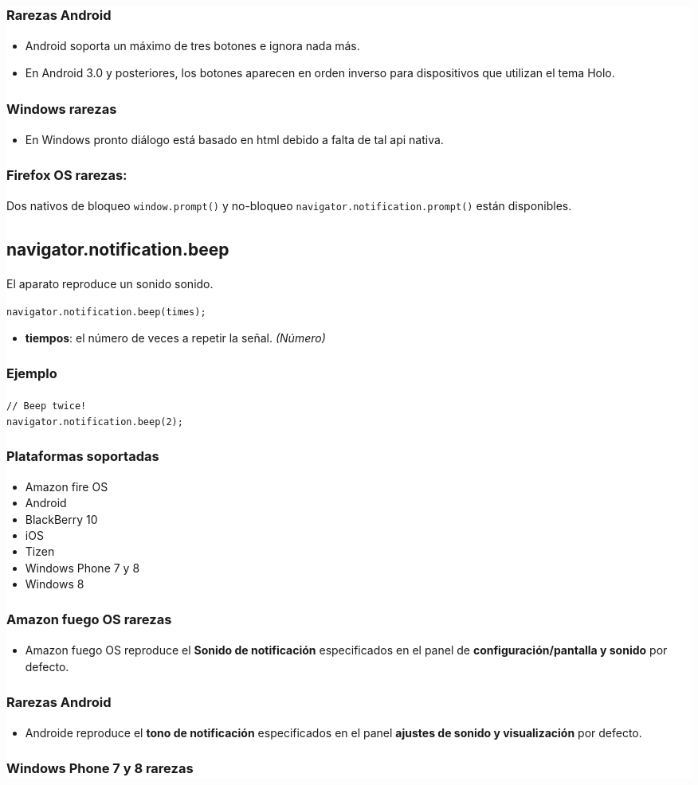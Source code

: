 ### Rarezas Android

* Android soporta un máximo de tres botones e ignora nada más.

* En Android 3.0 y posteriores, los botones aparecen en orden inverso para dispositivos que utilizan el tema Holo.

### Windows rarezas

* En Windows pronto diálogo está basado en html debido a falta de tal api nativa.

### Firefox OS rarezas:

Dos nativos de bloqueo `window.prompt()` y no-bloqueo `navigator.notification.prompt()` están disponibles.

## navigator.notification.beep

El aparato reproduce un sonido sonido.

    navigator.notification.beep(times);

* **tiempos**: el número de veces a repetir la señal. *(Número)*

### Ejemplo

    // Beep twice!
    navigator.notification.beep(2);

### Plataformas soportadas

* Amazon fire OS
* Android
* BlackBerry 10
* iOS
* Tizen
* Windows Phone 7 y 8
* Windows 8

### Amazon fuego OS rarezas

* Amazon fuego OS reproduce el **Sonido de notificación** especificados en el panel de **configuración/pantalla y
  sonido** por defecto.

### Rarezas Android

* Androide reproduce el **tono de notificación** especificados en el panel **ajustes de sonido y visualización** por
  defecto.

### Windows Phone 7 y 8 rarezas
